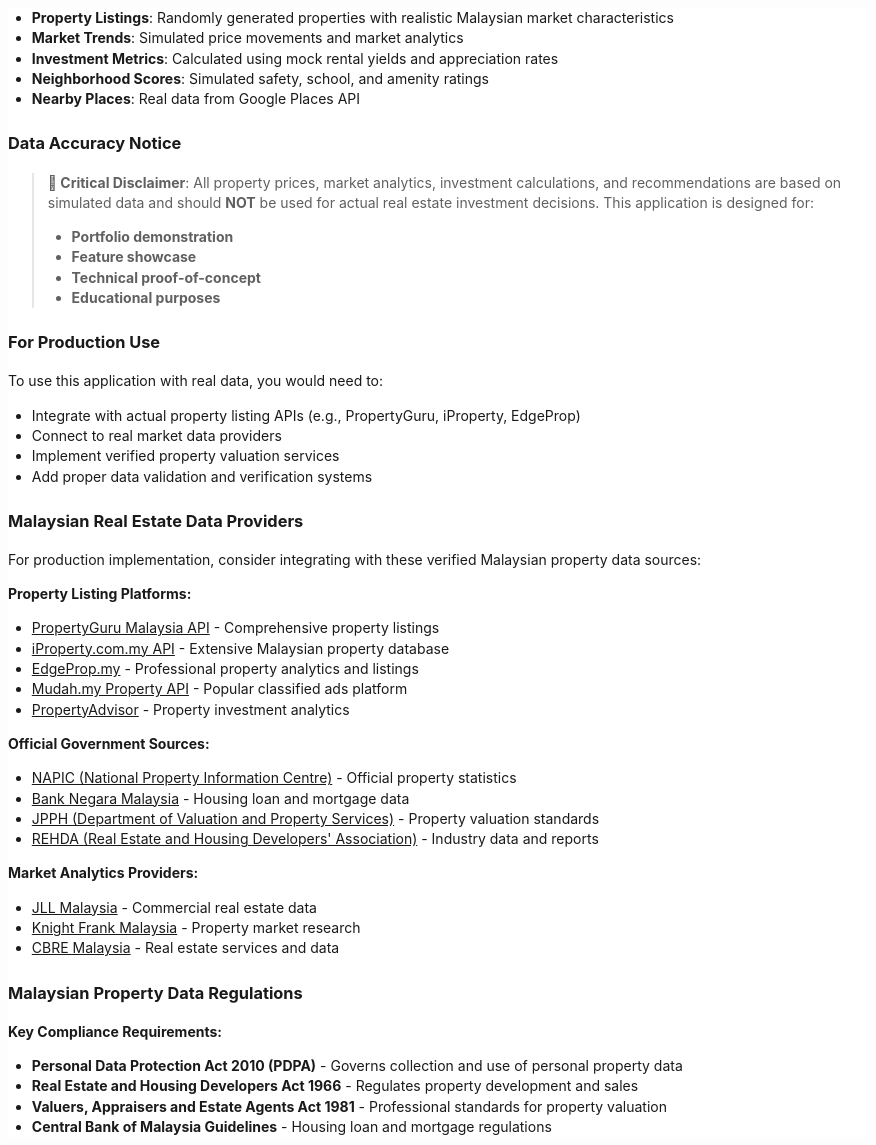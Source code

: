 - **Property Listings**: Randomly generated properties with realistic Malaysian market characteristics
- **Market Trends**: Simulated price movements and market analytics
- **Investment Metrics**: Calculated using mock rental yields and appreciation rates
- **Neighborhood Scores**: Simulated safety, school, and amenity ratings
- **Nearby Places**: Real data from Google Places API

### Data Accuracy Notice
> **🚨 Critical Disclaimer**: All property prices, market analytics, investment calculations, and recommendations are based on simulated data and should **NOT** be used for actual real estate investment decisions. This application is designed for:
> - **Portfolio demonstration**
> - **Feature showcase**
> - **Technical proof-of-concept**
> - **Educational purposes**

### For Production Use
To use this application with real data, you would need to:
- Integrate with actual property listing APIs (e.g., PropertyGuru, iProperty, EdgeProp)
- Connect to real market data providers
- Implement verified property valuation services
- Add proper data validation and verification systems

### Malaysian Real Estate Data Providers
For production implementation, consider integrating with these verified Malaysian property data sources:

**Property Listing Platforms:**
- [PropertyGuru Malaysia API](https://www.propertyguru.com.my) - Comprehensive property listings
- [iProperty.com.my API](https://www.iproperty.com.my) - Extensive Malaysian property database
- [EdgeProp.my](https://www.edgeprop.my) - Professional property analytics and listings
- [Mudah.my Property API](https://www.mudah.my) - Popular classified ads platform
- [PropertyAdvisor](https://www.propertyadvisor.my) - Property investment analytics

**Official Government Sources:**
- [NAPIC (National Property Information Centre)](https://napic.jpph.gov.my) - Official property statistics
- [Bank Negara Malaysia](https://www.bnm.gov.my) - Housing loan and mortgage data
- [JPPH (Department of Valuation and Property Services)](https://www.jpph.gov.my) - Property valuation standards
- [REHDA (Real Estate and Housing Developers' Association)](https://www.rehda.com) - Industry data and reports

**Market Analytics Providers:**
- [JLL Malaysia](https://www.jll.com.my) - Commercial real estate data
- [Knight Frank Malaysia](https://www.knightfrank.com.my) - Property market research
- [CBRE Malaysia](https://www.cbre.com.my) - Real estate services and data

### Malaysian Property Data Regulations

**Key Compliance Requirements:**
- **Personal Data Protection Act 2010 (PDPA)** - Governs collection and use of personal property data
- **Real Estate and Housing Developers Act 1966** - Regulates property development and sales
- **Valuers, Appraisers and Estate Agents Act 1981** - Professional standards for property valuation
- **Central Bank of Malaysia Guidelines** - Housing loan and mortgage regulations
